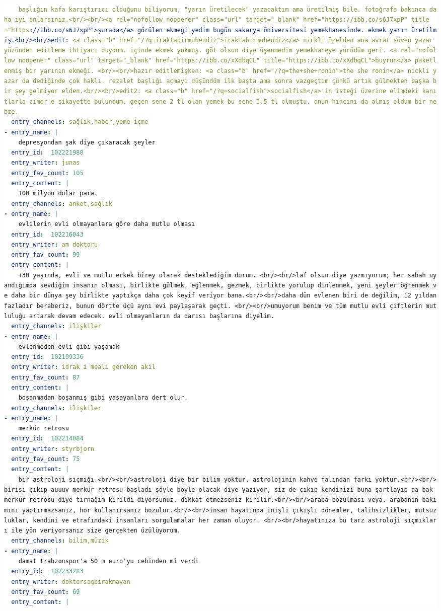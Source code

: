 ```yaml
    başlığın kafa karıştırıcı olduğunu biliyorum, "yarın üretilecek" yazacaktım ama üretilmiş bile. fotoğrafa bakınca daha iyi anlarsınız.<br/><br/><a rel="nofollow noopener" class="url" target="_blank" href="https://ibb.co/s6J7xpP" title="https://ibb.co/s6J7xpP">şurada</a> görülen ekmeği yedim bugün sakarya üniversitesi yemekhanesinde. ekmek yarın üretilmiş.<br/><br/>edit: <a class="b" href="/?q=iraktabirmuhendiz">iraktabirmuhendiz</a> nickli özelden ana avrat söven yazar yüzünden editleme ihtiyacı duydum. içinde ekmek yokmuş. göt olsun diye üşenmedim yemekhaneye yürüdüm geri. <a rel="nofollow noopener" class="url" target="_blank" href="https://ibb.co/xXdbqCL" title="https://ibb.co/xXdbqCL">buyrun</a> paketlenmiş bir yarının ekmeği. <br/><br/>hazır editlemişken: <a class="b" href="/?q=the+she+ronin">the she ronin</a> nickli yazar da dediğinde çok haklı. rezalet başlığı açmayı düşündüm ilk başta ama sonra vazgeçtim çünkü artık gülmekten başka bir şey gelmiyor elden.<br/><br/>edit2: <a class="b" href="/?q=socialfish">socialfish</a>'in isteği üzerine elimdeki kanıtlarla cimer'e şikayette bulundum. geçen sene 2 tl olan yemek bu sene 3.5 tl olmuştu. onun hıncını da almış oldum bir nebze.
  entry_channels: sağlık,haber,yeme-içme
- entry_name: |
    depresyondan şak diye çıkaracak şeyler
  entry_id:  102221988
  entry_writer: junas
  entry_fav_count: 105
  entry_content: |
    100 milyon dolar para.
  entry_channels: anket,sağlık
- entry_name: |
    evlilerin evli olmayanlara göre daha mutlu olması
  entry_id:  102216043
  entry_writer: am doktoru
  entry_fav_count: 99
  entry_content: |
    +30 yaşında, evli ve mutlu erkek birey olarak desteklediğim durum. <br/><br/>laf olsun diye yazmıyorum; her sabah uyandığımda sevdiğim insanın olması, birlikte gülmek, eğlenmek, gezmek, birlikte yorulup dinlenmek, yeni şeyler öğrenmek ve daha bir dünya şey birlikte yaptıkça daha çok keyif veriyor bana.<br/><br/>daha dün evlenen biri de değilim, 12 yıldan fazladır beraberiz, bunun dörtte üçü aynı evi paylaşarak geçti. <br/><br/>umuyorum benim ve tüm mutlu evli çiftlerin mutluluğu artarak devam edecek. evli olmayanların da darısı başlarına diyelim.
  entry_channels: ilişkiler
- entry_name: |
    evlenmeden evli gibi yaşamak
  entry_id:  102199336
  entry_writer: idrak i meali gereken akil
  entry_fav_count: 87
  entry_content: |
    boşanmadan boşanmış gibi yaşayanlara dert olur.
  entry_channels: ilişkiler
- entry_name: |
    merkür retrosu
  entry_id:  102214084
  entry_writer: styrbjorn
  entry_fav_count: 75
  entry_content: |
    bir astroloji sıçmığı.<br/><br/>astroloji diye bir bilim yoktur. astrolojinin kahve falından farkı yoktur.<br/><br/>birisi çıkıp auuuv merkür retrosu başladı şöyle böyle olacak diye yazıyor, siz de çıkıp kendinizi buna şartlayıp aa bak merkür retrosu diye tırnağım kırıldı diyorsunuz. dikkat etmezseniz kırılır.<br/><br/>araba bozulması veya. arabanın bakımını yaptırmazsanız, hor kullanırsanız bozulur.<br/><br/>insan hayatında inişli çıkışlı dönemler, talihsizlikler, mutsuzluklar, kendini ve etrafındaki insanları sorgulamalar her zaman oluyor. <br/><br/>hayatınıza bu tarz astroloji sıçmıkları ile yön veriyorsanız size gerçekten üzülüyorum.
  entry_channels: bilim,müzik
- entry_name: |
    damat trabzonspor'a 50 m euro'yu cebinden mi verdi
  entry_id:  102233283
  entry_writer: doktorsagbirakmayan
  entry_fav_count: 69
  entry_content: |
```